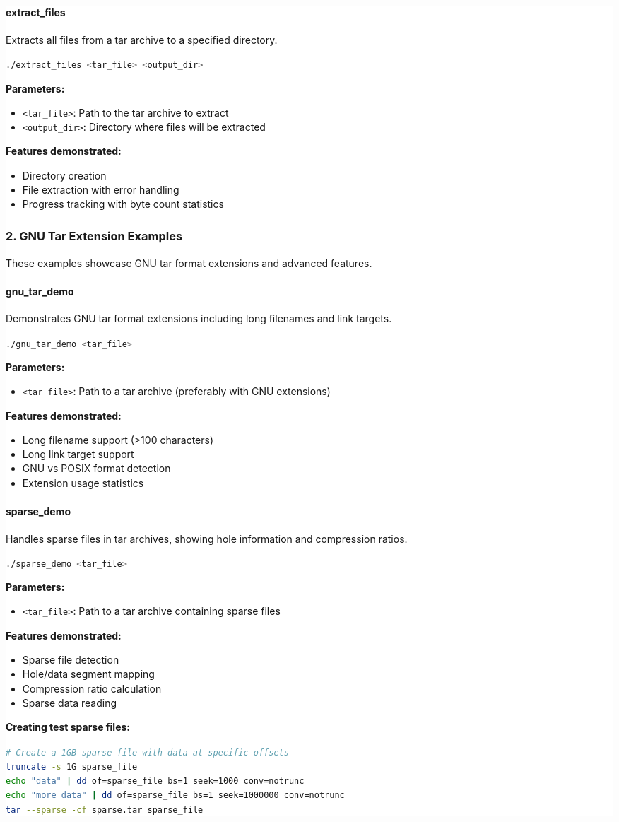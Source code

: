 #### **extract_files**
Extracts all files from a tar archive to a specified directory.

```bash
./extract_files <tar_file> <output_dir>
```

**Parameters:**
- `<tar_file>`: Path to the tar archive to extract
- `<output_dir>`: Directory where files will be extracted

**Features demonstrated:**
- Directory creation
- File extraction with error handling
- Progress tracking with byte count statistics

### 2. GNU Tar Extension Examples

These examples showcase GNU tar format extensions and advanced features.

#### **gnu_tar_demo**
Demonstrates GNU tar format extensions including long filenames and link targets.

```bash
./gnu_tar_demo <tar_file>
```

**Parameters:**
- `<tar_file>`: Path to a tar archive (preferably with GNU extensions)

**Features demonstrated:**
- Long filename support (>100 characters)
- Long link target support
- GNU vs POSIX format detection
- Extension usage statistics

#### **sparse_demo**
Handles sparse files in tar archives, showing hole information and compression ratios.

```bash
./sparse_demo <tar_file>
```

**Parameters:**
- `<tar_file>`: Path to a tar archive containing sparse files

**Features demonstrated:**
- Sparse file detection
- Hole/data segment mapping
- Compression ratio calculation
- Sparse data reading

**Creating test sparse files:**
```bash
# Create a 1GB sparse file with data at specific offsets
truncate -s 1G sparse_file
echo "data" | dd of=sparse_file bs=1 seek=1000 conv=notrunc
echo "more data" | dd of=sparse_file bs=1 seek=1000000 conv=notrunc
tar --sparse -cf sparse.tar sparse_file
```
